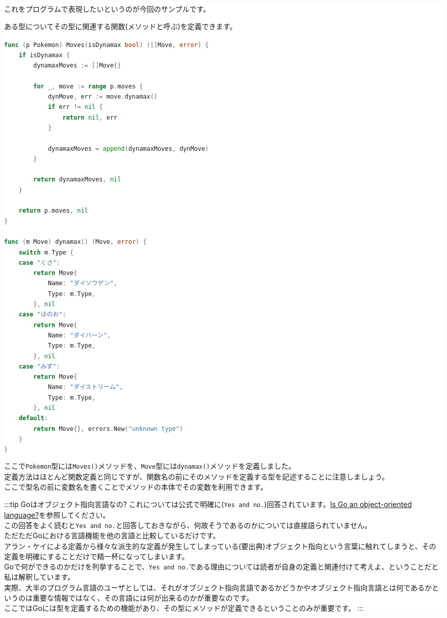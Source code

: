 これをプログラムで表現したいというのが今回のサンプルです。

ある型についてその型に関連する関数(メソッドと呼ぶ)を定義できます。

```go
func (p Pokemon) Moves(isDynamax bool) ([]Move, error) {
	if isDynamax {
		dynamaxMoves := []Move{}

		for _, move := range p.moves {
			dynMove, err := move.dynamax()
			if err != nil {
				return nil, err
			}

			dynamaxMoves = append(dynamaxMoves, dynMove)
		}

		return dynamaxMoves, nil
	}

	return p.moves, nil
}

func (m Move) dynamax() (Move, error) {
	switch m.Type {
	case "くさ":
		return Move{
			Name: "ダイソウゲン",
			Type: m.Type,
		}, nil
	case "ほのお":
		return Move{
			Name: "ダイバーン",
			Type: m.Type,
		}, nil
	case "みず":
		return Move{
			Name: "ダイストリーム",
			Type: m.Type,
		}, nil
	default:
		return Move{}, errors.New("unknown type")
	}
}
```

ここで`Pokemon`型には`Moves()`メソッドを、`Move`型には`dynamax()`メソッドを定義しました。 \
定義方法はほとんど関数定義と同じですが、関数名の前にそのメソッドを定義する型を記述することに注意しましょう。 \
ここで型名の前に変数名を書くことでメソッドの本体でその変数を利用できます。

:::tip Goはオブジェクト指向言語なの?
これについては公式で明確に(`Yes and no.`)回答されています。[Is Go an object-oriented language?](https://golang.org/doc/faq#Is_Go_an_object-oriented_language)を参照してください。 \
この回答をよく読むと`Yes and no.`と回答しておきながら、何故そうであるのかについては直接語られていません。 \
ただただGoにおける言語機能を他の言語と比較しているだけです。 \
アラン・ケイによる定義から様々な派生的な定義が発生してしまっている(要出典)オブジェクト指向という言葉に触れてしまうと、その定義を明確にすることだけで精一杯になってしまいます。 \
Goで何ができるのかだけを列挙することで、`Yes and no.`である理由については読者が自身の定義と関連付けて考えよ、ということだと私は解釈しています。 \
実際、大半のプログラム言語のユーザとしては、それがオブジェクト指向言語であるかどうかやオブジェクト指向言語とは何であるかというのは重要な情報ではなく、その言語には何が出来るのかが重要なのです。 \
ここではGoには型を定義するための機能があり、その型にメソッドが定義できるということのみが重要です。
:::
